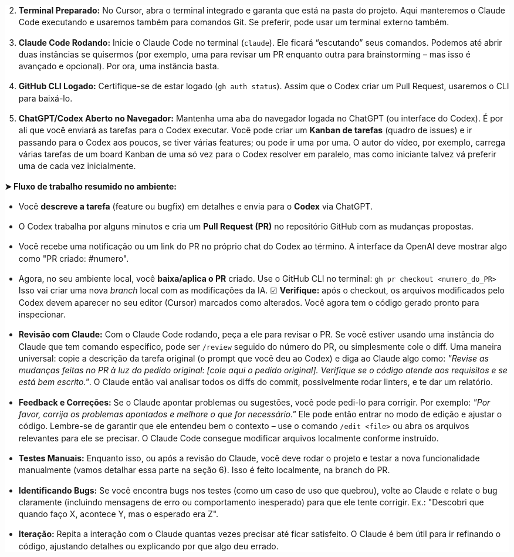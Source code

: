 2. **Terminal Preparado:** No Cursor, abra o terminal integrado e garanta que está na pasta do projeto. Aqui manteremos o Claude Code executando e usaremos também para comandos Git. Se preferir, pode usar um terminal externo também.

3. **Claude Code Rodando:** Inicie o Claude Code no terminal (`claude`). Ele ficará “escutando” seus comandos. Podemos até abrir duas instâncias se quisermos (por exemplo, uma para revisar um PR enquanto outra para brainstorming – mas isso é avançado e opcional). Por ora, uma instância basta.

4. **GitHub CLI Logado:** Certifique-se de estar logado (`gh auth status`). Assim que o Codex criar um Pull Request, usaremos o CLI para baixá-lo.

5. **ChatGPT/Codex Aberto no Navegador:** Mantenha uma aba do navegador logada no ChatGPT (ou interface do Codex). É por ali que você enviará as tarefas para o Codex executar. Você pode criar um **Kanban de tarefas** (quadro de issues) e ir passando para o Codex aos poucos, se tiver várias features; ou pode ir uma por uma. O autor do vídeo, por exemplo, carrega várias tarefas de um board Kanban de uma só vez para o Codex resolver em paralelo, mas como iniciante talvez vá preferir uma de cada vez inicialmente.

**➤ Fluxo de trabalho resumido no ambiente:**

* Você **descreve a tarefa** (feature ou bugfix) em detalhes e envia para o **Codex** via ChatGPT.

* O Codex trabalha por alguns minutos e cria um **Pull Request (PR)** no repositório GitHub com as mudanças propostas.

* Você recebe uma notificação ou um link do PR no próprio chat do Codex ao término. A interface da OpenAI deve mostrar algo como "PR criado: #numero".

* Agora, no seu ambiente local, você **baixa/aplica o PR** criado. Use o GitHub CLI no terminal:
  `gh pr checkout <numero_do_PR>`
  Isso vai criar uma nova _branch_ local com as modificações da IA. ☑ **Verifique:** após o checkout, os arquivos modificados pelo Codex devem aparecer no seu editor (Cursor) marcados como alterados. Você agora tem o código gerado pronto para inspecionar.

* **Revisão com Claude:** Com o Claude Code rodando, peça a ele para revisar o PR. Se você estiver usando uma instância do Claude que tem comando específico, pode ser `/review` seguido do número do PR, ou simplesmente cole o diff. Uma maneira universal: copie a descrição da tarefa original (o prompt que você deu ao Codex) e diga ao Claude algo como: _"Revise as mudanças feitas no PR à luz do pedido original: [cole aqui o pedido original]. Verifique se o código atende aos requisitos e se está bem escrito."_. O Claude então vai analisar todos os diffs do commit, possivelmente rodar linters, e te dar um relatório.

* **Feedback e Correções:** Se o Claude apontar problemas ou sugestões, você pode pedi-lo para corrigir. Por exemplo: _"Por favor, corrija os problemas apontados e melhore o que for necessário."_ Ele pode então entrar no modo de edição e ajustar o código. Lembre-se de garantir que ele entendeu bem o contexto – use o comando `/edit <file>` ou abra os arquivos relevantes para ele se precisar. O Claude Code consegue modificar arquivos localmente conforme instruído.

* **Testes Manuais:** Enquanto isso, ou após a revisão do Claude, você deve rodar o projeto e testar a nova funcionalidade manualmente (vamos detalhar essa parte na seção 6). Isso é feito localmente, na branch do PR.

* **Identificando Bugs:** Se você encontra bugs nos testes (como um caso de uso que quebrou), volte ao Claude e relate o bug claramente (incluindo mensagens de erro ou comportamento inesperado) para que ele tente corrigir. Ex.: "Descobri que quando faço X, acontece Y, mas o esperado era Z".

* **Iteração:** Repita a interação com o Claude quantas vezes precisar até ficar satisfeito. O Claude é bem útil para ir refinando o código, ajustando detalhes ou explicando por que algo deu errado.
